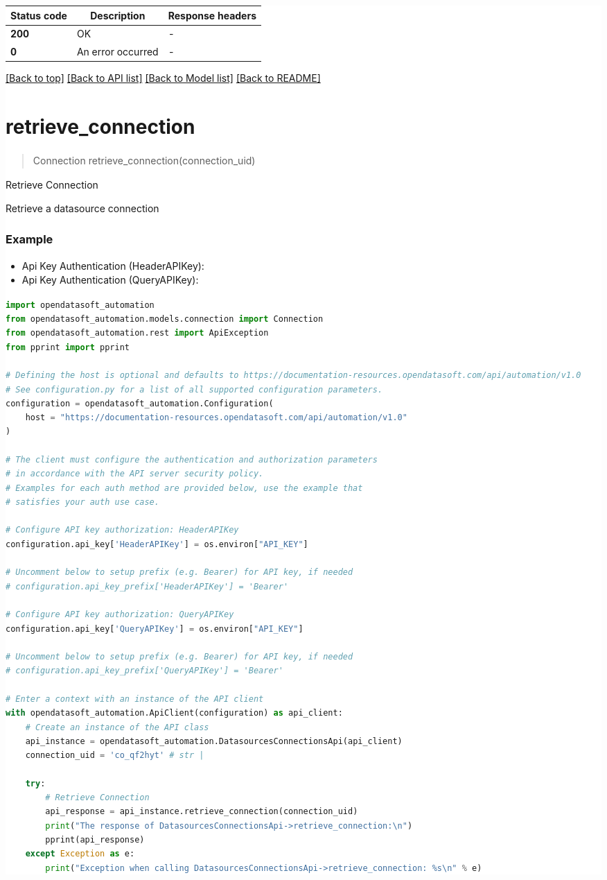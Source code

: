 | Status code | Description | Response headers |
|-------------|-------------|------------------|
**200** | OK |  -  |
**0** | An error occurred |  -  |

[[Back to top]](#) [[Back to API list]](../README.md#documentation-for-api-endpoints) [[Back to Model list]](../README.md#documentation-for-models) [[Back to README]](../README.md)

# **retrieve_connection**
> Connection retrieve_connection(connection_uid)

Retrieve Connection

Retrieve a datasource connection

### Example

* Api Key Authentication (HeaderAPIKey):
* Api Key Authentication (QueryAPIKey):

```python
import opendatasoft_automation
from opendatasoft_automation.models.connection import Connection
from opendatasoft_automation.rest import ApiException
from pprint import pprint

# Defining the host is optional and defaults to https://documentation-resources.opendatasoft.com/api/automation/v1.0
# See configuration.py for a list of all supported configuration parameters.
configuration = opendatasoft_automation.Configuration(
    host = "https://documentation-resources.opendatasoft.com/api/automation/v1.0"
)

# The client must configure the authentication and authorization parameters
# in accordance with the API server security policy.
# Examples for each auth method are provided below, use the example that
# satisfies your auth use case.

# Configure API key authorization: HeaderAPIKey
configuration.api_key['HeaderAPIKey'] = os.environ["API_KEY"]

# Uncomment below to setup prefix (e.g. Bearer) for API key, if needed
# configuration.api_key_prefix['HeaderAPIKey'] = 'Bearer'

# Configure API key authorization: QueryAPIKey
configuration.api_key['QueryAPIKey'] = os.environ["API_KEY"]

# Uncomment below to setup prefix (e.g. Bearer) for API key, if needed
# configuration.api_key_prefix['QueryAPIKey'] = 'Bearer'

# Enter a context with an instance of the API client
with opendatasoft_automation.ApiClient(configuration) as api_client:
    # Create an instance of the API class
    api_instance = opendatasoft_automation.DatasourcesConnectionsApi(api_client)
    connection_uid = 'co_qf2hyt' # str | 

    try:
        # Retrieve Connection
        api_response = api_instance.retrieve_connection(connection_uid)
        print("The response of DatasourcesConnectionsApi->retrieve_connection:\n")
        pprint(api_response)
    except Exception as e:
        print("Exception when calling DatasourcesConnectionsApi->retrieve_connection: %s\n" % e)
```
